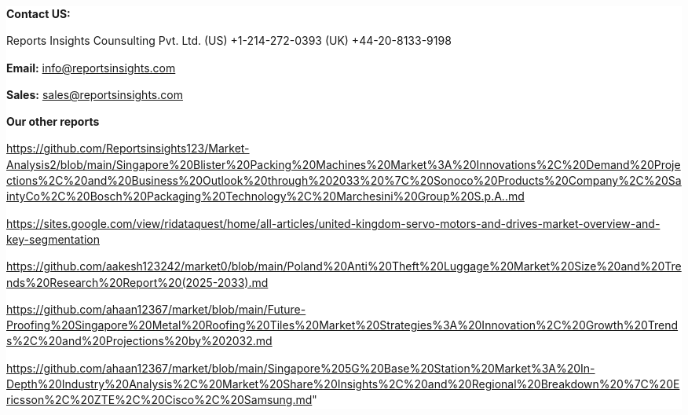<strong>Contact US:</strong>

Reports Insights Counsulting Pvt. Ltd.
(US) +1-214-272-0393
(UK) +44-20-8133-9198
<p class=""""><b>Email:</b> <a href=mailto:info@reportsinsights.com>info@reportsinsights.com</a></p>
<p class=""""><b>Sales:</b> <a href=mailto:sales@reportsinsights.com>sales@reportsinsights.com</a></p>

<strong>Our other reports</strong>

<a href=https://github.com/Reportsinsights123/Market-Analysis2/blob/main/Singapore%20Blister%20Packing%20Machines%20Market%3A%20Innovations%2C%20Demand%20Projections%2C%20and%20Business%20Outlook%20through%202033%20%7C%20Sonoco%20Products%20Company%2C%20SaintyCo%2C%20Bosch%20Packaging%20Technology%2C%20Marchesini%20Group%20S.p.A..md>https://github.com/Reportsinsights123/Market-Analysis2/blob/main/Singapore%20Blister%20Packing%20Machines%20Market%3A%20Innovations%2C%20Demand%20Projections%2C%20and%20Business%20Outlook%20through%202033%20%7C%20Sonoco%20Products%20Company%2C%20SaintyCo%2C%20Bosch%20Packaging%20Technology%2C%20Marchesini%20Group%20S.p.A..md</a>

<a href=https://sites.google.com/view/ridataquest/home/all-articles/united-kingdom-servo-motors-and-drives-market-overview-and-key-segmentation>https://sites.google.com/view/ridataquest/home/all-articles/united-kingdom-servo-motors-and-drives-market-overview-and-key-segmentation</a>

<a href=https://github.com/aakesh123242/market0/blob/main/Poland%20Anti%20Theft%20Luggage%20Market%20Size%20and%20Trends%20Research%20Report%20(2025-2033).md>https://github.com/aakesh123242/market0/blob/main/Poland%20Anti%20Theft%20Luggage%20Market%20Size%20and%20Trends%20Research%20Report%20(2025-2033).md</a>

<a href=https://github.com/ahaan12367/market/blob/main/Future-Proofing%20Singapore%20Metal%20Roofing%20Tiles%20Market%20Strategies%3A%20Innovation%2C%20Growth%20Trends%2C%20and%20Projections%20by%202032.md>https://github.com/ahaan12367/market/blob/main/Future-Proofing%20Singapore%20Metal%20Roofing%20Tiles%20Market%20Strategies%3A%20Innovation%2C%20Growth%20Trends%2C%20and%20Projections%20by%202032.md</a>

<a href=https://github.com/ahaan12367/market/blob/main/Singapore%205G%20Base%20Station%20Market%3A%20In-Depth%20Industry%20Analysis%2C%20Market%20Share%20Insights%2C%20and%20Regional%20Breakdown%20%7C%20Ericsson%2C%20ZTE%2C%20Cisco%2C%20Samsung.md>https://github.com/ahaan12367/market/blob/main/Singapore%205G%20Base%20Station%20Market%3A%20In-Depth%20Industry%20Analysis%2C%20Market%20Share%20Insights%2C%20and%20Regional%20Breakdown%20%7C%20Ericsson%2C%20ZTE%2C%20Cisco%2C%20Samsung.md</a>"
